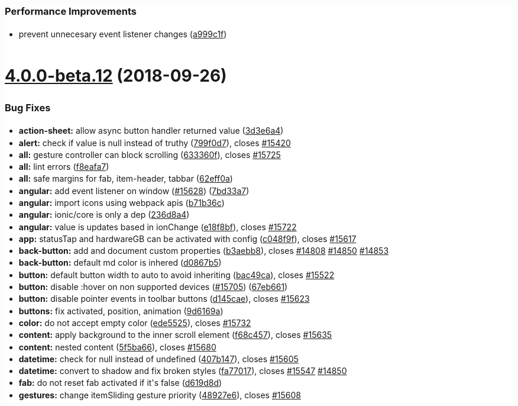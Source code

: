 
### Performance Improvements

* prevent unnecesary event listener changes ([a999c1f](https://github.com/ionic-team/ionic/commit/a999c1f))



<a name="4.0.0-beta.12"></a>
# [4.0.0-beta.12](https://github.com/ionic-team/ionic/compare/v4.0.0-beta.11...v4.0.0-beta.12) (2018-09-26)


### Bug Fixes

* **action-sheet:** allow async button handler returned value ([3d3e6a4](https://github.com/ionic-team/ionic/commit/3d3e6a4))
* **alert:** check if value is null instead of truthy ([799f0d7](https://github.com/ionic-team/ionic/commit/799f0d7)), closes [#15420](https://github.com/ionic-team/ionic/issues/15420)
* **all:** gesture controller can block scrolling ([633360f](https://github.com/ionic-team/ionic/commit/633360f)), closes [#15725](https://github.com/ionic-team/ionic/issues/15725)
* **all:** lint errors ([f8eafa7](https://github.com/ionic-team/ionic/commit/f8eafa7))
* **all:** safe margins for fab, item-header, tabbar ([62eff0a](https://github.com/ionic-team/ionic/commit/62eff0a))
* **angular:** add event listener on window ([#15628](https://github.com/ionic-team/ionic/issues/15628)) ([7bd33a7](https://github.com/ionic-team/ionic/commit/7bd33a7))
* **angular:** import icons using webpack apis ([b71b36c](https://github.com/ionic-team/ionic/commit/b71b36c))
* **angular:** ionic/core is only a dep ([236d8a4](https://github.com/ionic-team/ionic/commit/236d8a4))
* **angular:** value is updates based in ionChange ([e18f8bf](https://github.com/ionic-team/ionic/commit/e18f8bf)), closes [#15722](https://github.com/ionic-team/ionic/issues/15722)
* **app:** statusTap and hardwareGB can be activated with config ([c048f9f](https://github.com/ionic-team/ionic/commit/c048f9f)), closes [#15617](https://github.com/ionic-team/ionic/issues/15617)
* **back-button:** add and document custom properties ([b3aebb8](https://github.com/ionic-team/ionic/commit/b3aebb8)), closes [#14808](https://github.com/ionic-team/ionic/issues/14808) [#14850](https://github.com/ionic-team/ionic/issues/14850) [#14853](https://github.com/ionic-team/ionic/issues/14853)
* **back-button:** default md color is inhered ([d0867b5](https://github.com/ionic-team/ionic/commit/d0867b5))
* **button:** default button width to auto to avoid inheriting ([bac49ca](https://github.com/ionic-team/ionic/commit/bac49ca)), closes [#15522](https://github.com/ionic-team/ionic/issues/15522)
* **button:** disable :hover on non supported devices ([#15705](https://github.com/ionic-team/ionic/issues/15705)) ([67eb661](https://github.com/ionic-team/ionic/commit/67eb661))
* **button:** disable pointer events in toolbar buttons ([d145cae](https://github.com/ionic-team/ionic/commit/d145cae)), closes [#15623](https://github.com/ionic-team/ionic/issues/15623)
* **buttons:** fix activated, position, animation ([9d6169a](https://github.com/ionic-team/ionic/commit/9d6169a))
* **color:** do not accept empty color ([ede5525](https://github.com/ionic-team/ionic/commit/ede5525)), closes [#15732](https://github.com/ionic-team/ionic/issues/15732)
* **content:** apply background to the inner scroll element ([f68c457](https://github.com/ionic-team/ionic/commit/f68c457)), closes [#15635](https://github.com/ionic-team/ionic/issues/15635)
* **content:** nested content ([5f5ba66](https://github.com/ionic-team/ionic/commit/5f5ba66)), closes [#15680](https://github.com/ionic-team/ionic/issues/15680)
* **datetime:** check for null instead of undefined ([407b147](https://github.com/ionic-team/ionic/commit/407b147)), closes [#15605](https://github.com/ionic-team/ionic/issues/15605)
* **datetime:** convert to shadow and fix broken styles ([fa77017](https://github.com/ionic-team/ionic/commit/fa77017)), closes [#15547](https://github.com/ionic-team/ionic/issues/15547) [#14850](https://github.com/ionic-team/ionic/issues/14850)
* **fab:** do not reset fab activated if it's false ([d619d8d](https://github.com/ionic-team/ionic/commit/d619d8d))
* **gestures:** change itemSliding gesture priority ([48927e6](https://github.com/ionic-team/ionic/commit/48927e6)), closes [#15608](https://github.com/ionic-team/ionic/issues/15608)